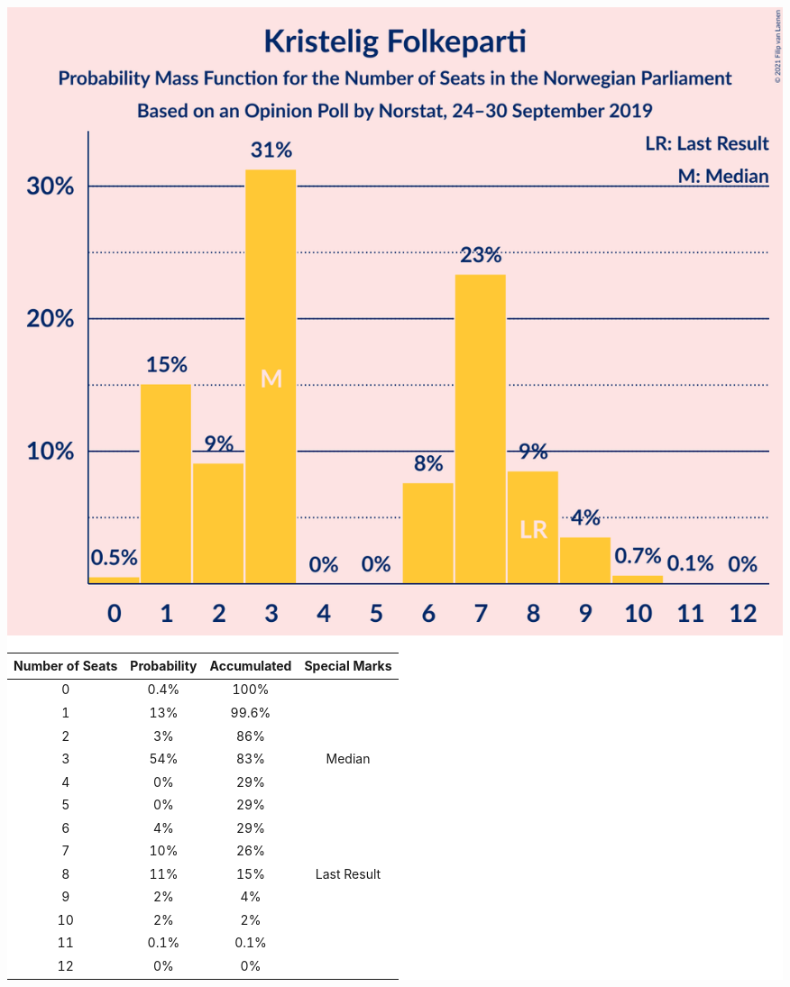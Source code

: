 ![Graph with seats probability mass function not yet produced](2019-09-30-Norstat-seats-pmf-kristeligfolkeparti.png "Seats Probability Mass Function")

| Number of Seats | Probability | Accumulated | Special Marks |
|:---------------:|:-----------:|:-----------:|:-------------:|
| 0 | 0.4% | 100% |  |
| 1 | 13% | 99.6% |  |
| 2 | 3% | 86% |  |
| 3 | 54% | 83% | Median |
| 4 | 0% | 29% |  |
| 5 | 0% | 29% |  |
| 6 | 4% | 29% |  |
| 7 | 10% | 26% |  |
| 8 | 11% | 15% | Last Result |
| 9 | 2% | 4% |  |
| 10 | 2% | 2% |  |
| 11 | 0.1% | 0.1% |  |
| 12 | 0% | 0% |  |
